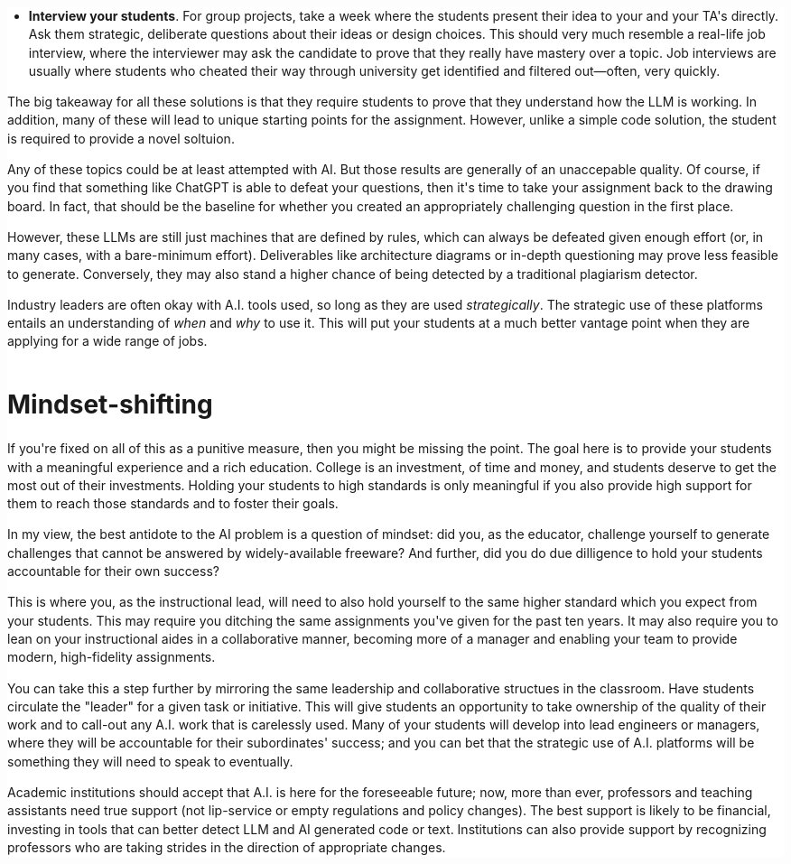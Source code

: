 - **Interview your students**. For group projects, take a week where the students present their idea to your and your TA's directly. Ask them strategic, deliberate questions about their ideas or design choices. This should very much resemble a real-life job interview, where the interviewer may ask the candidate to prove that they really have mastery over a topic. Job interviews are usually where students who cheated their way through university get identified and filtered out&mdash;often, very quickly.

The big takeaway for all these solutions is that they require students to prove that they understand how the LLM is working. In addition, many of these will lead to unique starting points for the assignment. However, unlike a simple code solution, the student is required to provide a novel soltuion.

Any of these topics could be at least attempted with AI. But those results are generally of an unaccepable quality. Of course, if you find that something like ChatGPT is able to defeat your questions, then it's time to take your assignment back to the drawing board. In fact, that should be the baseline for whether you created an appropriately challenging question in the first place.

However, these LLMs are still just machines that are defined by rules, which can always be defeated given enough effort (or, in many cases, with a bare-minimum effort). Deliverables like architecture diagrams or in-depth questioning may prove less feasible to generate. Conversely, they may also stand a higher chance of being detected by a traditional plagiarism detector.

Industry leaders are often okay with A.I. tools used, so long as they are used *strategically*. The strategic use of these platforms entails an understanding of *when* and *why* to use it. This will put your students at a much better vantage point when they are applying for a wide range of jobs.

# Mindset-shifting

If you're fixed on all of this as a punitive measure, then you might be missing the point. The goal here is to provide your students with a meaningful experience and a rich education. College is an investment, of time and money, and students deserve to get the most out of their investments. Holding your students to high standards is only meaningful if you also provide high support for them to reach those standards and to foster their goals.

In my view, the best antidote to the AI problem is a question of mindset: did you, as the educator, challenge yourself to generate challenges that cannot be answered by widely-available freeware? And further, did you do due dilligence to hold your students accountable for their own success? 

This is where you, as the instructional lead, will need to also hold yourself to the same higher standard which you expect from your students. This may require you ditching the same assignments you've given for the past ten years. It may also require you to lean on your instructional aides in a collaborative manner, becoming more of a manager and enabling your team to provide modern, high-fidelity assignments.

You can take this a step further by mirroring the same leadership and collaborative structues in the classroom. Have students circulate the "leader" for a given task or initiative. This will give students an opportunity to take ownership of the quality of their work and to call-out any A.I. work that is carelessly used. Many of your students will develop into lead engineers or managers, where they will be accountable for their subordinates' success; and you can bet that the strategic use of A.I. platforms will be something they will need to speak to eventually.

Academic institutions should accept that A.I. is here for the foreseeable future; now, more than ever, professors and teaching assistants need true support (not lip-service or empty regulations and policy changes). The best support is likely to be financial, investing in tools that can better detect LLM and AI generated code or text. Institutions can also provide support by recognizing professors who are taking strides in the direction of appropriate changes.
